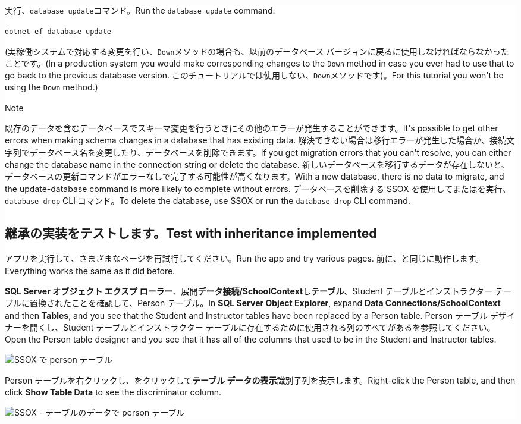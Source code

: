 <span data-ttu-id="3e609-171">実行、`database update`コマンド。</span><span class="sxs-lookup"><span data-stu-id="3e609-171">Run the `database update` command:</span></span>

```console
dotnet ef database update
```

<span data-ttu-id="3e609-172">(実稼働システムで対応する変更を行い、`Down`メソッドの場合も、以前のデータベース バージョンに戻るに使用しなければならなかったことです。</span><span class="sxs-lookup"><span data-stu-id="3e609-172">(In a production system you would make corresponding changes to the `Down` method in case you ever had to use that to go back to the previous database version.</span></span> <span data-ttu-id="3e609-173">このチュートリアルでは使用しない、`Down`メソッドです)。</span><span class="sxs-lookup"><span data-stu-id="3e609-173">For this tutorial you won't be using the `Down` method.)</span></span>

> [!NOTE] 
> <span data-ttu-id="3e609-174">既存のデータを含むデータベースでスキーマ変更を行うときにその他のエラーが発生することができます。</span><span class="sxs-lookup"><span data-stu-id="3e609-174">It's possible to get other errors when making schema changes in a database that has existing data.</span></span> <span data-ttu-id="3e609-175">解決できない場合は移行エラーが発生した場合か、接続文字列でデータベース名を変更したり、データベースを削除できます。</span><span class="sxs-lookup"><span data-stu-id="3e609-175">If you get migration errors that you can't resolve, you can either change the database name in the connection string or delete the database.</span></span> <span data-ttu-id="3e609-176">新しいデータベースを移行するデータが存在しないと、データベースの更新コマンドがエラーなしで完了する可能性が高くなります。</span><span class="sxs-lookup"><span data-stu-id="3e609-176">With a new database, there is no data to migrate, and the update-database command is more likely to complete without errors.</span></span> <span data-ttu-id="3e609-177">データベースを削除する SSOX を使用してまたはを実行、 `database drop` CLI コマンド。</span><span class="sxs-lookup"><span data-stu-id="3e609-177">To delete the database, use SSOX or run the `database drop` CLI command.</span></span>

## <a name="test-with-inheritance-implemented"></a><span data-ttu-id="3e609-178">継承の実装をテストします。</span><span class="sxs-lookup"><span data-stu-id="3e609-178">Test with inheritance implemented</span></span>

<span data-ttu-id="3e609-179">アプリを実行して、さまざまなページを再試行してください。</span><span class="sxs-lookup"><span data-stu-id="3e609-179">Run the app and try various pages.</span></span> <span data-ttu-id="3e609-180">前に、と同じに動作します。</span><span class="sxs-lookup"><span data-stu-id="3e609-180">Everything works the same as it did before.</span></span>

<span data-ttu-id="3e609-181">**SQL Server オブジェクト エクスプ ローラー**、展開**データ接続/SchoolContext**し**テーブル**、Student テーブルとインストラクター テーブルに置換されたことを確認して、Person テーブル。</span><span class="sxs-lookup"><span data-stu-id="3e609-181">In **SQL Server Object Explorer**, expand **Data Connections/SchoolContext** and then **Tables**, and you see that the Student and Instructor tables have been replaced by a Person table.</span></span> <span data-ttu-id="3e609-182">Person テーブル デザイナーを開くし、Student テーブルとインストラクター テーブルに存在するために使用される列のすべてがあるを参照してください。</span><span class="sxs-lookup"><span data-stu-id="3e609-182">Open the Person table designer and you see that it has all of the columns that used to be in the Student and Instructor tables.</span></span>

![SSOX で person テーブル](inheritance/_static/ssox-person-table.png)

<span data-ttu-id="3e609-184">Person テーブルを右クリックし、をクリックして**テーブル データの表示**識別子列を表示します。</span><span class="sxs-lookup"><span data-stu-id="3e609-184">Right-click the Person table, and then click **Show Table Data** to see the discriminator column.</span></span>

![SSOX - テーブルのデータで person テーブル](inheritance/_static/ssox-person-data.png)
